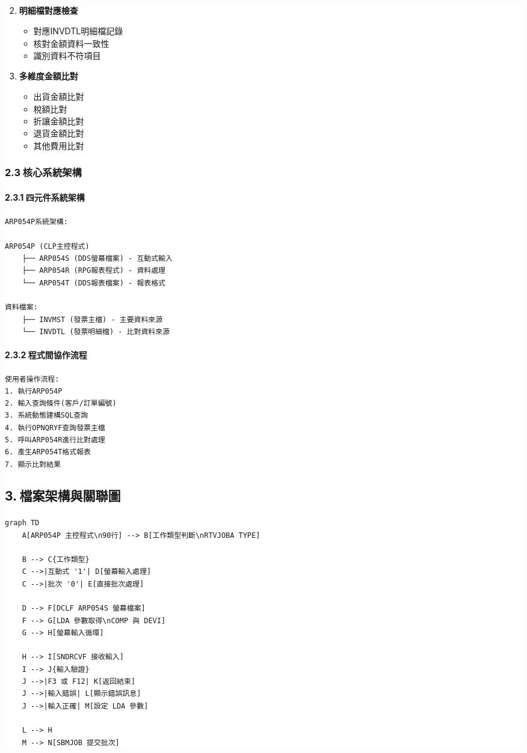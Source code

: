 2. **明細檔對應檢查**
   - 對應INVDTL明細檔記錄
   - 核對金額資料一致性
   - 識別資料不符項目

3. **多維度金額比對**
   - 出貨金額比對
   - 稅額比對  
   - 折讓金額比對
   - 退貨金額比對
   - 其他費用比對



### 2.3 核心系統架構

#### 2.3.1 四元件系統架構
```
ARP054P系統架構:

ARP054P (CLP主控程式)
    ├── ARP054S (DDS螢幕檔案) - 互動式輸入
    ├── ARP054R (RPG報表程式) - 資料處理
    └── ARP054T (DDS報表檔案) - 報表格式

資料檔案:
    ├── INVMST (發票主檔) - 主要資料來源
    └── INVDTL (發票明細檔) - 比對資料來源
```

#### 2.3.2 程式間協作流程
```
使用者操作流程:
1. 執行ARP054P
2. 輸入查詢條件(客戶/訂單編號)  
3. 系統動態建構SQL查詢
4. 執行OPNQRYF查詢發票主檔
5. 呼叫ARP054R進行比對處理
6. 產生ARP054T格式報表
7. 顯示比對結果
```



## 3. 檔案架構與關聯圖

```mermaid
graph TD
    A[ARP054P 主控程式\n90行] --> B[工作類型判斷\nRTVJOBA TYPE]

    B --> C{工作類型}
    C -->|互動式 '1'| D[螢幕輸入處理]
    C -->|批次 '0'| E[直接批次處理]

    D --> F[DCLF ARP054S 螢幕檔案]
    F --> G[LDA 參數取得\nCOMP 與 DEVI]
    G --> H[螢幕輸入循環]

    H --> I[SNDRCVF 接收輸入]
    I --> J{輸入驗證}
    J -->|F3 或 F12| K[返回結束]
    J -->|輸入錯誤| L[顯示錯誤訊息]
    J -->|輸入正確| M[設定 LDA 參數]

    L --> H
    M --> N[SBMJOB 提交批次]
```